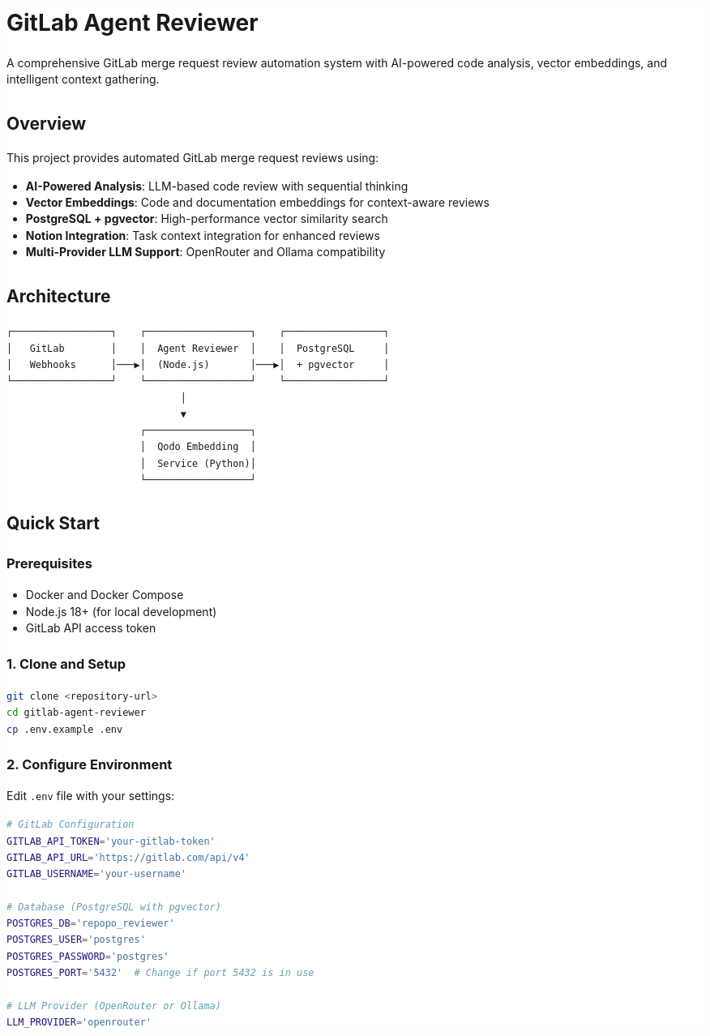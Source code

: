 # GitLab Agent Reviewer

A comprehensive GitLab merge request review automation system with AI-powered code analysis, vector embeddings, and intelligent context gathering.

## Overview

This project provides automated GitLab merge request reviews using:

- **AI-Powered Analysis**: LLM-based code review with sequential thinking
- **Vector Embeddings**: Code and documentation embeddings for context-aware reviews
- **PostgreSQL + pgvector**: High-performance vector similarity search
- **Notion Integration**: Task context integration for enhanced reviews
- **Multi-Provider LLM Support**: OpenRouter and Ollama compatibility

## Architecture

```
┌─────────────────┐    ┌──────────────────┐    ┌─────────────────┐
│   GitLab        │    │  Agent Reviewer  │    │  PostgreSQL     │
│   Webhooks      │───▶│  (Node.js)       │───▶│  + pgvector     │
└─────────────────┘    └──────────────────┘    └─────────────────┘
                              │
                              ▼
                       ┌──────────────────┐
                       │  Qodo Embedding  │
                       │  Service (Python)│
                       └──────────────────┘
```

## Quick Start

### Prerequisites

- Docker and Docker Compose
- Node.js 18+ (for local development)
- GitLab API access token

### 1. Clone and Setup

```bash
git clone <repository-url>
cd gitlab-agent-reviewer
cp .env.example .env
```

### 2. Configure Environment

Edit `.env` file with your settings:

```bash
# GitLab Configuration
GITLAB_API_TOKEN='your-gitlab-token'
GITLAB_API_URL='https://gitlab.com/api/v4'
GITLAB_USERNAME='your-username'

# Database (PostgreSQL with pgvector)
POSTGRES_DB='repopo_reviewer'
POSTGRES_USER='postgres'
POSTGRES_PASSWORD='postgres'
POSTGRES_PORT='5432'  # Change if port 5432 is in use

# LLM Provider (OpenRouter or Ollama)
LLM_PROVIDER='openrouter'
```